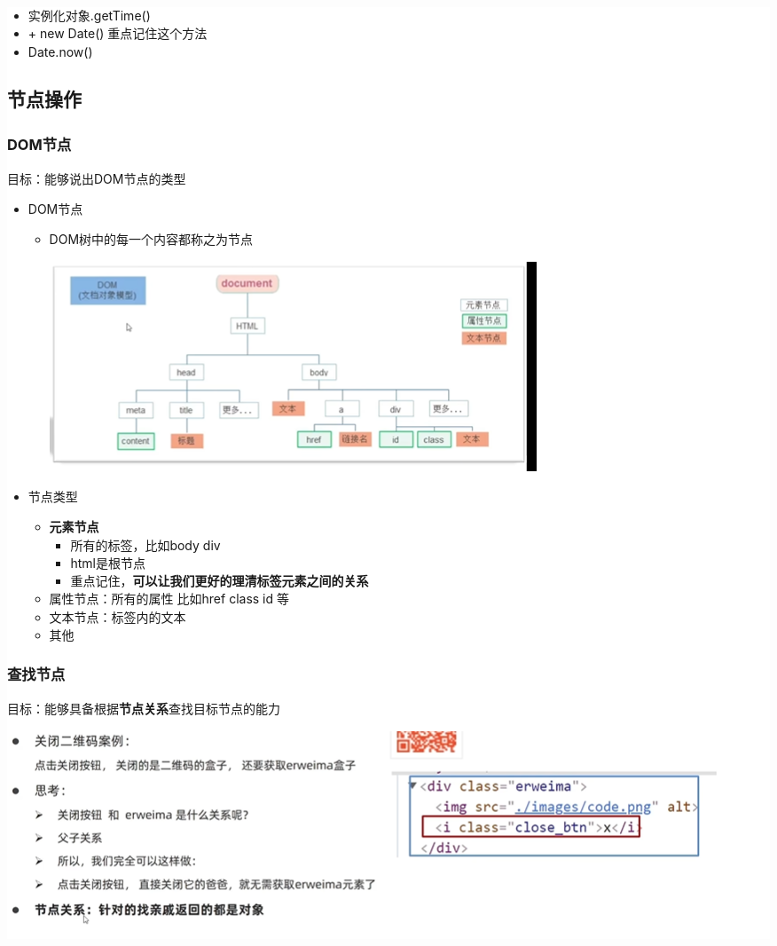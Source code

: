    - 实例化对象.getTime()
   - \+ new Date() 重点记住这个方法
   - Date.now()

## 节点操作

### DOM节点

目标：能够说出DOM节点的类型

- DOM节点

  - DOM树中的每一个内容都称之为节点

    ![image-20230421201846328](image-20230421201846328.png)

- 节点类型

  - **元素节点**
    - 所有的标签，比如body div
    - html是根节点
    - 重点记住，**可以让我们更好的理清标签元素之间的关系**
  - 属性节点：所有的属性 比如href class id 等
  - 文本节点：标签内的文本
  - 其他

### 查找节点

目标：能够具备根据**节点关系**查找目标节点的能力

![image-20230421202611504](image-20230421202611504.png)
